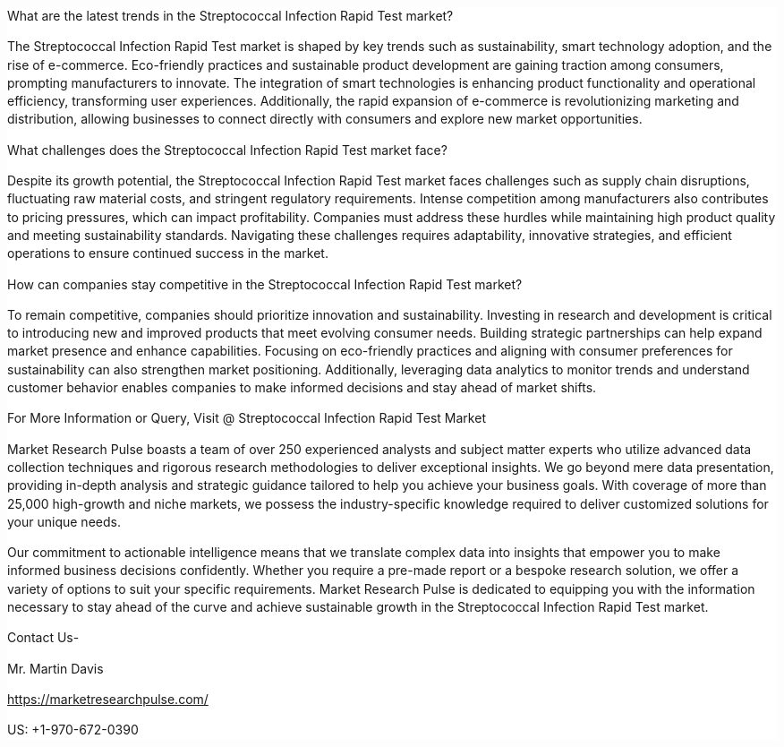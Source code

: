 What are the latest trends in the Streptococcal Infection Rapid Test market?

The Streptococcal Infection Rapid Test market is shaped by key trends such as sustainability, smart technology adoption, and the rise of e-commerce. Eco-friendly practices and sustainable product development are gaining traction among consumers, prompting manufacturers to innovate. The integration of smart technologies is enhancing product functionality and operational efficiency, transforming user experiences. Additionally, the rapid expansion of e-commerce is revolutionizing marketing and distribution, allowing businesses to connect directly with consumers and explore new market opportunities.

What challenges does the Streptococcal Infection Rapid Test market face?

Despite its growth potential, the Streptococcal Infection Rapid Test market faces challenges such as supply chain disruptions, fluctuating raw material costs, and stringent regulatory requirements. Intense competition among manufacturers also contributes to pricing pressures, which can impact profitability. Companies must address these hurdles while maintaining high product quality and meeting sustainability standards. Navigating these challenges requires adaptability, innovative strategies, and efficient operations to ensure continued success in the market.

How can companies stay competitive in the Streptococcal Infection Rapid Test market?

To remain competitive, companies should prioritize innovation and sustainability. Investing in research and development is critical to introducing new and improved products that meet evolving consumer needs. Building strategic partnerships can help expand market presence and enhance capabilities. Focusing on eco-friendly practices and aligning with consumer preferences for sustainability can also strengthen market positioning. Additionally, leveraging data analytics to monitor trends and understand customer behavior enables companies to make informed decisions and stay ahead of market shifts.

For More Information or Query, Visit @ Streptococcal Infection Rapid Test Market

Market Research Pulse boasts a team of over 250 experienced analysts and subject matter experts who utilize advanced data collection techniques and rigorous research methodologies to deliver exceptional insights. We go beyond mere data presentation, providing in-depth analysis and strategic guidance tailored to help you achieve your business goals. With coverage of more than 25,000 high-growth and niche markets, we possess the industry-specific knowledge required to deliver customized solutions for your unique needs.

Our commitment to actionable intelligence means that we translate complex data into insights that empower you to make informed business decisions confidently. Whether you require a pre-made report or a bespoke research solution, we offer a variety of options to suit your specific requirements. Market Research Pulse is dedicated to equipping you with the information necessary to stay ahead of the curve and achieve sustainable growth in the Streptococcal Infection Rapid Test market.

Contact Us-

Mr. Martin Davis

https://marketresearchpulse.com/

US: +1-970-672-0390
